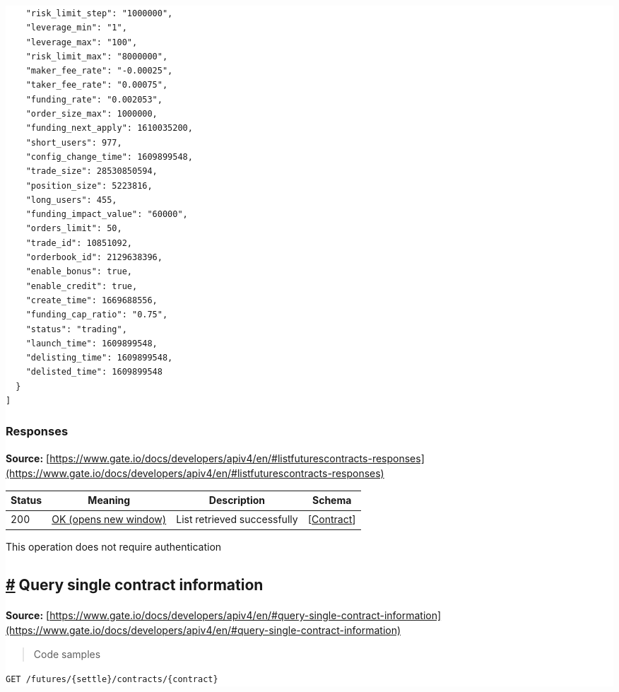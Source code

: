 ```
    "risk_limit_step": "1000000",
    "leverage_min": "1",
    "leverage_max": "100",
    "risk_limit_max": "8000000",
    "maker_fee_rate": "-0.00025",
    "taker_fee_rate": "0.00075",
    "funding_rate": "0.002053",
    "order_size_max": 1000000,
    "funding_next_apply": 1610035200,
    "short_users": 977,
    "config_change_time": 1609899548,
    "trade_size": 28530850594,
    "position_size": 5223816,
    "long_users": 455,
    "funding_impact_value": "60000",
    "orders_limit": 50,
    "trade_id": 10851092,
    "orderbook_id": 2129638396,
    "enable_bonus": true,
    "enable_credit": true,
    "create_time": 1669688556,
    "funding_cap_ratio": "0.75",
    "status": "trading",
    "launch_time": 1609899548,
    "delisting_time": 1609899548,
    "delisted_time": 1609899548
  }
]
```

### Responses

**Source:**
[https://www.gate.io/docs/developers/apiv4/en/#listfuturescontracts-responses](https://www.gate.io/docs/developers/apiv4/en/#listfuturescontracts-responses)

| Status | Meaning                                                                    | Description                 | Schema                          |
| ------ | -------------------------------------------------------------------------- | --------------------------- | ------------------------------- |
| 200    | [OK (opens new window)](https://tools.ietf.org/html/rfc7231#section-6.3.1) | List retrieved successfully | \[[Contract](#schemacontract)\] |

This operation does not require authentication

## [#](#query-single-contract-information) Query single contract information

**Source:**
[https://www.gate.io/docs/developers/apiv4/en/#query-single-contract-information](https://www.gate.io/docs/developers/apiv4/en/#query-single-contract-information)

> Code samples

`GET /futures/{settle}/contracts/{contract}`
